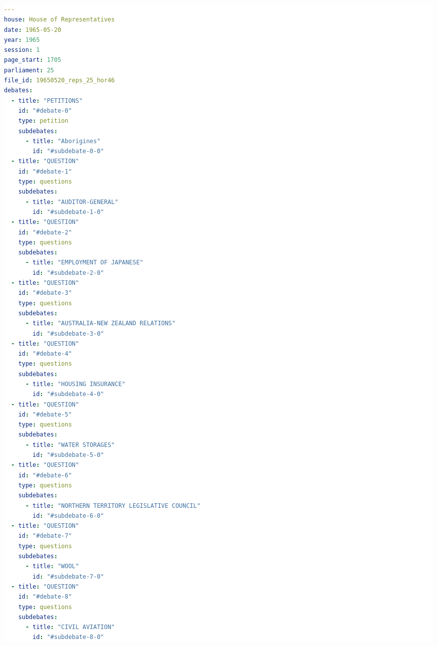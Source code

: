 ```yaml
---
house: House of Representatives
date: 1965-05-20
year: 1965
session: 1
page_start: 1705
parliament: 25
file_id: 19650520_reps_25_hor46
debates:
  - title: "PETITIONS"
    id: "#debate-0"
    type: petition
    subdebates:
      - title: "Aborigines"
        id: "#subdebate-0-0"
  - title: "QUESTION"
    id: "#debate-1"
    type: questions
    subdebates:
      - title: "AUDITOR-GENERAL"
        id: "#subdebate-1-0"
  - title: "QUESTION"
    id: "#debate-2"
    type: questions
    subdebates:
      - title: "EMPLOYMENT OF JAPANESE"
        id: "#subdebate-2-0"
  - title: "QUESTION"
    id: "#debate-3"
    type: questions
    subdebates:
      - title: "AUSTRALIA-NEW ZEALAND RELATIONS"
        id: "#subdebate-3-0"
  - title: "QUESTION"
    id: "#debate-4"
    type: questions
    subdebates:
      - title: "HOUSING INSURANCE"
        id: "#subdebate-4-0"
  - title: "QUESTION"
    id: "#debate-5"
    type: questions
    subdebates:
      - title: "WATER STORAGES"
        id: "#subdebate-5-0"
  - title: "QUESTION"
    id: "#debate-6"
    type: questions
    subdebates:
      - title: "NORTHERN TERRITORY LEGISLATIVE COUNCIL"
        id: "#subdebate-6-0"
  - title: "QUESTION"
    id: "#debate-7"
    type: questions
    subdebates:
      - title: "WOOL"
        id: "#subdebate-7-0"
  - title: "QUESTION"
    id: "#debate-8"
    type: questions
    subdebates:
      - title: "CIVIL AVIATION"
        id: "#subdebate-8-0"
```